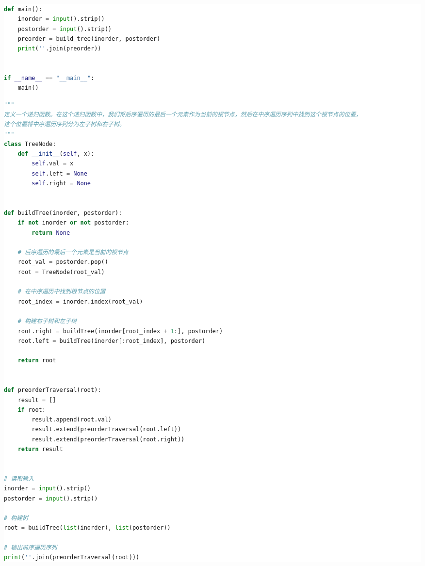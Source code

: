 ```python
def main():
    inorder = input().strip()
    postorder = input().strip()
    preorder = build_tree(inorder, postorder)
    print(''.join(preorder))


if __name__ == "__main__":
    main()

```



```python
"""
定义一个递归函数。在这个递归函数中，我们将后序遍历的最后一个元素作为当前的根节点，然后在中序遍历序列中找到这个根节点的位置，
这个位置将中序遍历序列分为左子树和右子树。
"""
class TreeNode:
    def __init__(self, x):
        self.val = x
        self.left = None
        self.right = None


def buildTree(inorder, postorder):
    if not inorder or not postorder:
        return None

    # 后序遍历的最后一个元素是当前的根节点
    root_val = postorder.pop()
    root = TreeNode(root_val)

    # 在中序遍历中找到根节点的位置
    root_index = inorder.index(root_val)

    # 构建右子树和左子树
    root.right = buildTree(inorder[root_index + 1:], postorder)
    root.left = buildTree(inorder[:root_index], postorder)

    return root


def preorderTraversal(root):
    result = []
    if root:
        result.append(root.val)
        result.extend(preorderTraversal(root.left))
        result.extend(preorderTraversal(root.right))
    return result


# 读取输入
inorder = input().strip()
postorder = input().strip()

# 构建树
root = buildTree(list(inorder), list(postorder))

# 输出前序遍历序列
print(''.join(preorderTraversal(root)))
```
